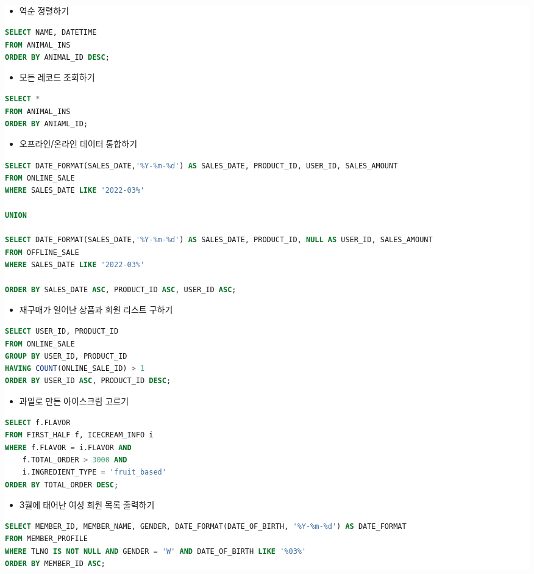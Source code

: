 - 역순 정렬하기
```sql
SELECT NAME, DATETIME
FROM ANIMAL_INS
ORDER BY ANIMAL_ID DESC;
```

- 모든 레코드 조회하기
```sql
SELECT *
FROM ANIMAL_INS
ORDER BY ANIAML_ID;
```

- 오프라인/온라인 데이터 통합하기
```sql
SELECT DATE_FORMAT(SALES_DATE,'%Y-%m-%d') AS SALES_DATE, PRODUCT_ID, USER_ID, SALES_AMOUNT
FROM ONLINE_SALE
WHERE SALES_DATE LIKE '2022-03%'

UNION

SELECT DATE_FORMAT(SALES_DATE,'%Y-%m-%d') AS SALES_DATE, PRODUCT_ID, NULL AS USER_ID, SALES_AMOUNT
FROM OFFLINE_SALE
WHERE SALES_DATE LIKE '2022-03%'

ORDER BY SALES_DATE ASC, PRODUCT_ID ASC, USER_ID ASC;
```

- 재구매가 일어난 상품과 회원 리스트 구하기
```sql
SELECT USER_ID, PRODUCT_ID
FROM ONLINE_SALE
GROUP BY USER_ID, PRODUCT_ID
HAVING COUNT(ONLINE_SALE_ID) > 1
ORDER BY USER_ID ASC, PRODUCT_ID DESC;
```

- 과일로 만든 아이스크림 고르기
```sql
SELECT f.FLAVOR
FROM FIRST_HALF f, ICECREAM_INFO i
WHERE f.FLAVOR = i.FLAVOR AND 
    f.TOTAL_ORDER > 3000 AND
    i.INGREDIENT_TYPE = 'fruit_based'
ORDER BY TOTAL_ORDER DESC;
```

- 3월에 태어난 여성 회원 목록 출력하기
```sql
SELECT MEMBER_ID, MEMBER_NAME, GENDER, DATE_FORMAT(DATE_OF_BIRTH, '%Y-%m-%d') AS DATE_FORMAT
FROM MEMBER_PROFILE
WHERE TLNO IS NOT NULL AND GENDER = 'W' AND DATE_OF_BIRTH LIKE '%03%'
ORDER BY MEMBER_ID ASC;
```
